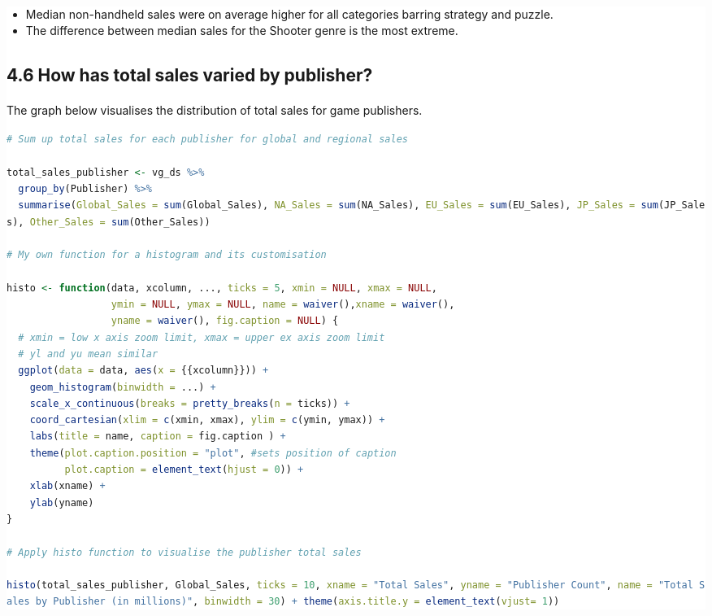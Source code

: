 -   Median non-handheld sales were on average higher for all categories
    barring strategy and puzzle.
-   The difference between median sales for the Shooter genre is the
    most extreme.

## 4.6 How has total sales varied by publisher?

The graph below visualises the distribution of total sales for game
publishers.

``` r
# Sum up total sales for each publisher for global and regional sales

total_sales_publisher <- vg_ds %>% 
  group_by(Publisher) %>% 
  summarise(Global_Sales = sum(Global_Sales), NA_Sales = sum(NA_Sales), EU_Sales = sum(EU_Sales), JP_Sales = sum(JP_Sales), Other_Sales = sum(Other_Sales))

# My own function for a histogram and its customisation

histo <- function(data, xcolumn, ..., ticks = 5, xmin = NULL, xmax = NULL,
                  ymin = NULL, ymax = NULL, name = waiver(),xname = waiver(), 
                  yname = waiver(), fig.caption = NULL) {
  # xmin = low x axis zoom limit, xmax = upper ex axis zoom limit
  # yl and yu mean similar
  ggplot(data = data, aes(x = {{xcolumn}})) +
    geom_histogram(binwidth = ...) +
    scale_x_continuous(breaks = pretty_breaks(n = ticks)) + 
    coord_cartesian(xlim = c(xmin, xmax), ylim = c(ymin, ymax)) +
    labs(title = name, caption = fig.caption ) +
    theme(plot.caption.position = "plot", #sets position of caption
          plot.caption = element_text(hjust = 0)) +
    xlab(xname) +
    ylab(yname)
}

# Apply histo function to visualise the publisher total sales

histo(total_sales_publisher, Global_Sales, ticks = 10, xname = "Total Sales", yname = "Publisher Count", name = "Total Sales by Publisher (in millions)", binwidth = 30) + theme(axis.title.y = element_text(vjust= 1))
```
